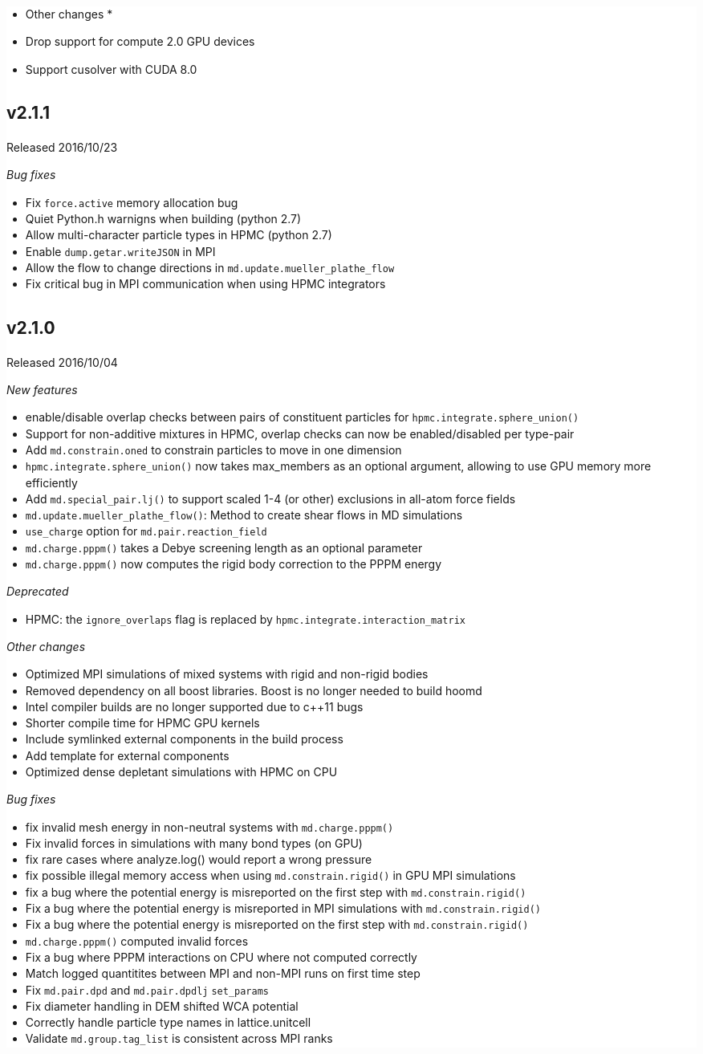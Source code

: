 * Other changes *

* Drop support for compute 2.0 GPU devices
* Support cusolver with CUDA 8.0

## v2.1.1

Released 2016/10/23

*Bug fixes*

* Fix `force.active` memory allocation bug
* Quiet Python.h warnigns when building (python 2.7)
* Allow multi-character particle types in HPMC (python 2.7)
* Enable `dump.getar.writeJSON` in MPI
* Allow the flow to change directions in `md.update.mueller_plathe_flow`
* Fix critical bug in MPI communication when using HPMC integrators

## v2.1.0

Released 2016/10/04

*New features*

* enable/disable overlap checks between pairs of constituent particles for `hpmc.integrate.sphere_union()`
* Support for non-additive mixtures in HPMC, overlap checks can now be enabled/disabled per type-pair
* Add `md.constrain.oned` to constrain particles to move in one dimension
* `hpmc.integrate.sphere_union()` now takes max_members as an optional argument, allowing to use GPU memory more efficiently
* Add `md.special_pair.lj()` to support scaled 1-4 (or other) exclusions in all-atom force fields
* `md.update.mueller_plathe_flow()`: Method to create shear flows in MD simulations
* `use_charge` option for `md.pair.reaction_field`
* `md.charge.pppm()` takes a Debye screening length as an optional parameter
* `md.charge.pppm()` now computes the rigid body correction to the PPPM energy

*Deprecated*

* HPMC: the `ignore_overlaps` flag is replaced by `hpmc.integrate.interaction_matrix`

*Other changes*

* Optimized MPI simulations of mixed systems with rigid and non-rigid bodies
* Removed dependency on all boost libraries. Boost is no longer needed to build hoomd
* Intel compiler builds are no longer supported due to c++11 bugs
* Shorter compile time for HPMC GPU kernels
* Include symlinked external components in the build process
* Add template for external components
* Optimized dense depletant simulations with HPMC on CPU

*Bug fixes*

* fix invalid mesh energy in non-neutral systems with `md.charge.pppm()`
* Fix invalid forces in simulations with many bond types (on GPU)
* fix rare cases where analyze.log() would report a wrong pressure
* fix possible illegal memory access when using `md.constrain.rigid()` in GPU MPI simulations
* fix a bug where the potential energy is misreported on the first step with `md.constrain.rigid()`
* Fix a bug where the potential energy is misreported in MPI simulations with `md.constrain.rigid()`
* Fix a bug where the potential energy is misreported on the first step with `md.constrain.rigid()`
* `md.charge.pppm()` computed invalid forces
* Fix a bug where PPPM interactions on CPU where not computed correctly
* Match logged quantitites between MPI and non-MPI runs on first time step
* Fix `md.pair.dpd` and `md.pair.dpdlj` `set_params`
* Fix diameter handling in DEM shifted WCA potential
* Correctly handle particle type names in lattice.unitcell
* Validate `md.group.tag_list` is consistent across MPI ranks
